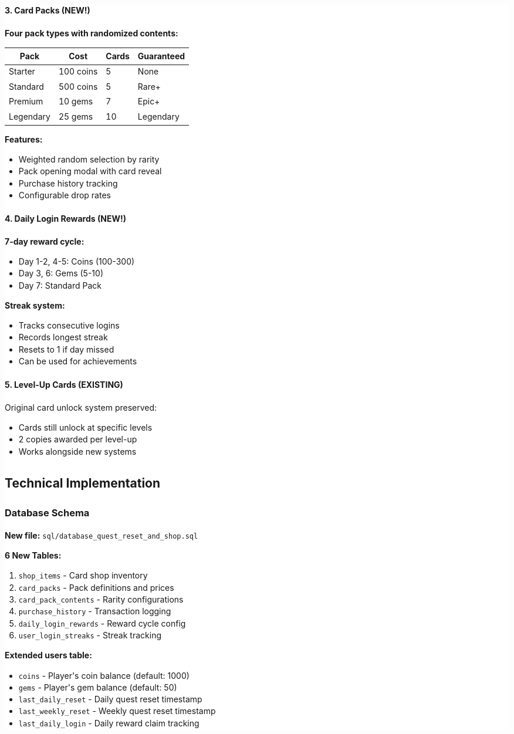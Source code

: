 #### 3. Card Packs (NEW!)
**Four pack types with randomized contents:**

| Pack | Cost | Cards | Guaranteed |
|------|------|-------|------------|
| Starter | 100 coins | 5 | None |
| Standard | 500 coins | 5 | Rare+ |
| Premium | 10 gems | 7 | Epic+ |
| Legendary | 25 gems | 10 | Legendary |

**Features:**
- Weighted random selection by rarity
- Pack opening modal with card reveal
- Purchase history tracking
- Configurable drop rates

#### 4. Daily Login Rewards (NEW!)
**7-day reward cycle:**
- Day 1-2, 4-5: Coins (100-300)
- Day 3, 6: Gems (5-10)
- Day 7: Standard Pack

**Streak system:**
- Tracks consecutive logins
- Records longest streak
- Resets to 1 if day missed
- Can be used for achievements

#### 5. Level-Up Cards (EXISTING)
Original card unlock system preserved:
- Cards still unlock at specific levels
- 2 copies awarded per level-up
- Works alongside new systems

## Technical Implementation

### Database Schema
**New file:** `sql/database_quest_reset_and_shop.sql`

**6 New Tables:**
1. `shop_items` - Card shop inventory
2. `card_packs` - Pack definitions and prices
3. `card_pack_contents` - Rarity configurations
4. `purchase_history` - Transaction logging
5. `daily_login_rewards` - Reward cycle config
6. `user_login_streaks` - Streak tracking

**Extended users table:**
- `coins` - Player's coin balance (default: 1000)
- `gems` - Player's gem balance (default: 50)
- `last_daily_reset` - Daily quest reset timestamp
- `last_weekly_reset` - Weekly quest reset timestamp
- `last_daily_login` - Daily reward claim tracking
